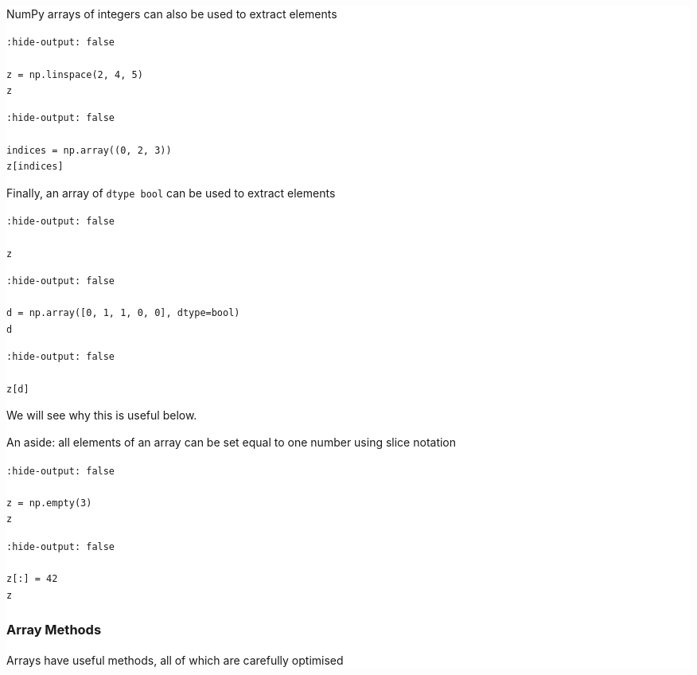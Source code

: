 NumPy arrays of integers can also be used to extract elements

```{code-cell} ipython3
:hide-output: false

z = np.linspace(2, 4, 5)
z
```

```{code-cell} ipython3
:hide-output: false

indices = np.array((0, 2, 3))
z[indices]
```

Finally, an array of `dtype bool` can be used to extract elements

```{code-cell} ipython3
:hide-output: false

z
```

```{code-cell} ipython3
:hide-output: false

d = np.array([0, 1, 1, 0, 0], dtype=bool)
d
```

```{code-cell} ipython3
:hide-output: false

z[d]
```

We will see why this is useful below.

An aside: all elements of an array can be set equal to one number using slice notation

```{code-cell} ipython3
:hide-output: false

z = np.empty(3)
z
```

```{code-cell} ipython3
:hide-output: false

z[:] = 42
z
```

### Array Methods


<a id='index-6'></a>
Arrays have useful methods, all of which are carefully optimised
